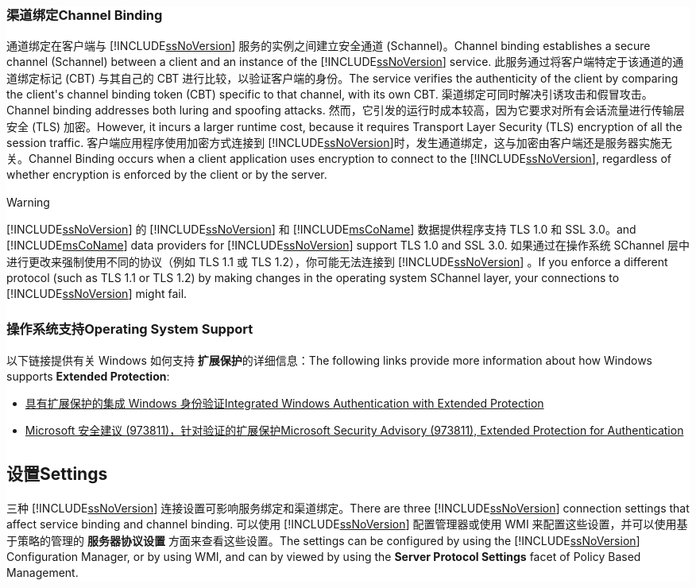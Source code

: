 ### <a name="channel-binding"></a><span data-ttu-id="fe8a3-125">渠道绑定</span><span class="sxs-lookup"><span data-stu-id="fe8a3-125">Channel Binding</span></span>  
 <span data-ttu-id="fe8a3-126">通道绑定在客户端与 [!INCLUDE[ssNoVersion](../../includes/ssnoversion-md.md)] 服务的实例之间建立安全通道 (Schannel)。</span><span class="sxs-lookup"><span data-stu-id="fe8a3-126">Channel binding establishes a secure channel (Schannel) between a client and an instance of the [!INCLUDE[ssNoVersion](../../includes/ssnoversion-md.md)] service.</span></span> <span data-ttu-id="fe8a3-127">此服务通过将客户端特定于该通道的通道绑定标记 (CBT) 与其自己的 CBT 进行比较，以验证客户端的身份。</span><span class="sxs-lookup"><span data-stu-id="fe8a3-127">The service verifies the authenticity of the client by comparing the client's channel binding token (CBT) specific to that channel, with its own CBT.</span></span> <span data-ttu-id="fe8a3-128">渠道绑定可同时解决引诱攻击和假冒攻击。</span><span class="sxs-lookup"><span data-stu-id="fe8a3-128">Channel binding addresses both luring and spoofing attacks.</span></span> <span data-ttu-id="fe8a3-129">然而，它引发的运行时成本较高，因为它要求对所有会话流量进行传输层安全 (TLS) 加密。</span><span class="sxs-lookup"><span data-stu-id="fe8a3-129">However, it incurs a larger runtime cost, because it requires Transport Layer Security (TLS) encryption of all the session traffic.</span></span> <span data-ttu-id="fe8a3-130">客户端应用程序使用加密方式连接到 [!INCLUDE[ssNoVersion](../../includes/ssnoversion-md.md)]时，发生通道绑定，这与加密由客户端还是服务器实施无关。</span><span class="sxs-lookup"><span data-stu-id="fe8a3-130">Channel Binding occurs when a client application uses encryption to connect to the [!INCLUDE[ssNoVersion](../../includes/ssnoversion-md.md)], regardless of whether encryption is enforced by the client or by the server.</span></span>  
  
> [!WARNING]  
>  [!INCLUDE[ssNoVersion](../../includes/ssnoversion-md.md)] <span data-ttu-id="fe8a3-131">的 [!INCLUDE[ssNoVersion](../../includes/ssnoversion-md.md)] 和 [!INCLUDE[msCoName](../../includes/msconame-md.md)] 数据提供程序支持 TLS 1.0 和 SSL 3.0。</span><span class="sxs-lookup"><span data-stu-id="fe8a3-131">and [!INCLUDE[msCoName](../../includes/msconame-md.md)] data providers for [!INCLUDE[ssNoVersion](../../includes/ssnoversion-md.md)] support TLS 1.0 and SSL 3.0.</span></span> <span data-ttu-id="fe8a3-132">如果通过在操作系统 SChannel 层中进行更改来强制使用不同的协议（例如 TLS 1.1 或 TLS 1.2），你可能无法连接到 [!INCLUDE[ssNoVersion](../../includes/ssnoversion-md.md)] 。</span><span class="sxs-lookup"><span data-stu-id="fe8a3-132">If you enforce a different protocol (such as TLS 1.1 or TLS 1.2) by making changes in the operating system SChannel layer, your connections to [!INCLUDE[ssNoVersion](../../includes/ssnoversion-md.md)] might fail.</span></span>  
  
### <a name="operating-system-support"></a><span data-ttu-id="fe8a3-133">操作系统支持</span><span class="sxs-lookup"><span data-stu-id="fe8a3-133">Operating System Support</span></span>  
 <span data-ttu-id="fe8a3-134">以下链接提供有关 Windows 如何支持 **扩展保护**的详细信息：</span><span class="sxs-lookup"><span data-stu-id="fe8a3-134">The following links provide more information about how Windows supports **Extended Protection**:</span></span>  
  
-   [<span data-ttu-id="fe8a3-135">具有扩展保护的集成 Windows 身份验证</span><span class="sxs-lookup"><span data-stu-id="fe8a3-135">Integrated Windows Authentication with Extended Protection</span></span>](https://msdn.microsoft.com/library/dd639324.aspx)  
  
-   [<span data-ttu-id="fe8a3-136">Microsoft 安全建议 (973811)，针对验证的扩展保护</span><span class="sxs-lookup"><span data-stu-id="fe8a3-136">Microsoft Security Advisory (973811), Extended Protection for Authentication</span></span>](https://support.microsoft.com//help/973811/microsoft-security-advisory-extended-protection-for-authentication)  
  
## <a name="settings"></a><span data-ttu-id="fe8a3-137">设置</span><span class="sxs-lookup"><span data-stu-id="fe8a3-137">Settings</span></span>  
 <span data-ttu-id="fe8a3-138">三种 [!INCLUDE[ssNoVersion](../../includes/ssnoversion-md.md)] 连接设置可影响服务绑定和渠道绑定。</span><span class="sxs-lookup"><span data-stu-id="fe8a3-138">There are three [!INCLUDE[ssNoVersion](../../includes/ssnoversion-md.md)] connection settings that affect service binding and channel binding.</span></span> <span data-ttu-id="fe8a3-139">可以使用 [!INCLUDE[ssNoVersion](../../includes/ssnoversion-md.md)] 配置管理器或使用 WMI 来配置这些设置，并可以使用基于策略的管理的 **服务器协议设置** 方面来查看这些设置。</span><span class="sxs-lookup"><span data-stu-id="fe8a3-139">The settings can be configured by using the [!INCLUDE[ssNoVersion](../../includes/ssnoversion-md.md)] Configuration Manager, or by using WMI, and can by viewed by using the **Server Protocol Settings** facet of Policy Based Management.</span></span>  
  